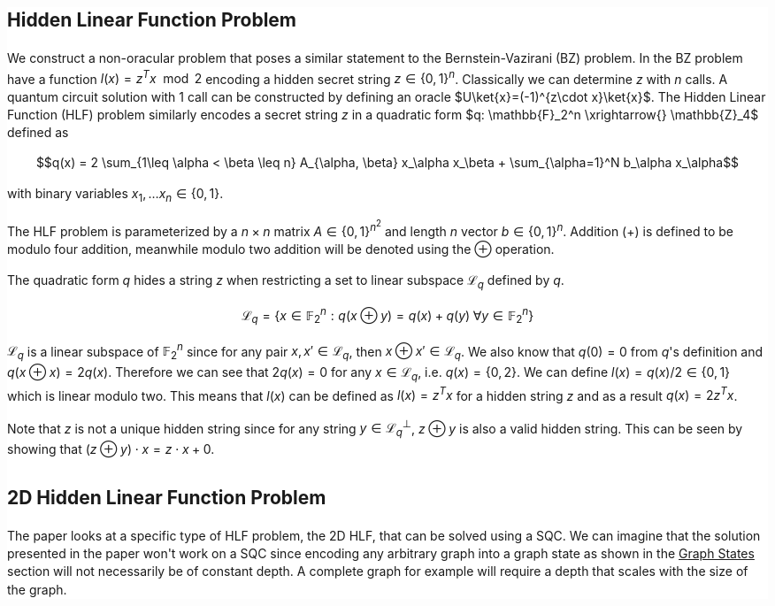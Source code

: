 </center>

## Hidden Linear Function Problem

We construct a non-oracular problem that poses a similar statement
to the Bernstein-Vazirani (BZ) problem. In the BZ problem have a
function $l(x) = z^Tx\mod 2$ encoding a hidden secret string $z \in \{ 0,1\}^n$. 
Classically we can determine $z$ with $n$ calls. A quantum circuit
solution with $1$ call can be constructed by defining an oracle
$U\ket{x}=(-1)^{z\cdot x}\ket{x}$. The Hidden Linear Function (HLF) problem similarly encodes a secret string $z$ in a quadratic form 
$q: \mathbb{F}_2^n \xrightarrow{} \mathbb{Z}_4$ defined as

$$q(x) = 2 \sum_{1\leq \alpha < \beta \leq n} A_{\alpha, \beta} x_\alpha x_\beta + \sum_{\alpha=1}^N b_\alpha x_\alpha$$

with binary variables $x_1, \dots x_n \in \{0, 1\}$.

The HLF problem is parameterized by a $n\times n$ matrix $A \in \{0, 1\}^{n^2}$ and
length $n$ vector $b \in \{ 0, 1\}^n$. Addition ($+$) is defined to 
be modulo four addition, meanwhile modulo two addition will be
denoted using the $\oplus$ operation.

The quadratic form $q$ hides a string $z$ when restricting a set
to linear subspace $\mathcal{L}_q$ defined by $q$. 

$$
\mathcal{L}_q = \{
x \in \mathbb F_2^n: 
q(x\oplus y) = q(x) + q(y)\; \forall y \in \mathbb{F}_2^n
\}
$$

$\mathcal{L}_q$ is a linear subspace of $\mathbb{F}_2^n$ since for
any pair $x, x' \in \mathcal L_q$, then $x\oplus x' \in \mathcal L_q$.
We also know that $q(0) = 0$ from $q$'s definition and $q(x\oplus x) = 2q(x)$. Therefore we can see that $2q(x) = 0$ for any $x\in \mathcal L_q$, i.e. $q(x) = \{ 0, 2\}$. We can define $l(x) = q(x)/2 \in \{ 0, 1\}$ which is linear modulo two. This means that $l(x)$ can be defined
as $l(x) = z^Tx$ for a hidden string $z$ and as a result 
$q(x) = 2z^Tx$.

Note that $z$ is not a unique hidden string since for any string $y\in \mathcal L_q^\perp$, $z\oplus y$ is also a valid hidden string. This can be seen by showing that $(z\oplus y) \cdot x = z\cdot x + 0$.


## 2D Hidden Linear Function Problem

The paper looks at a specific type of HLF problem, the 2D HLF, 
that can be
solved using a SQC. We can imagine that the solution presented in
the paper won't work on a SQC since encoding any arbitrary graph into
a graph state as shown in the [Graph States](#graph-states) section will
not necessarily be of constant depth. A complete graph for example
will require a depth that scales with the size of the graph.
